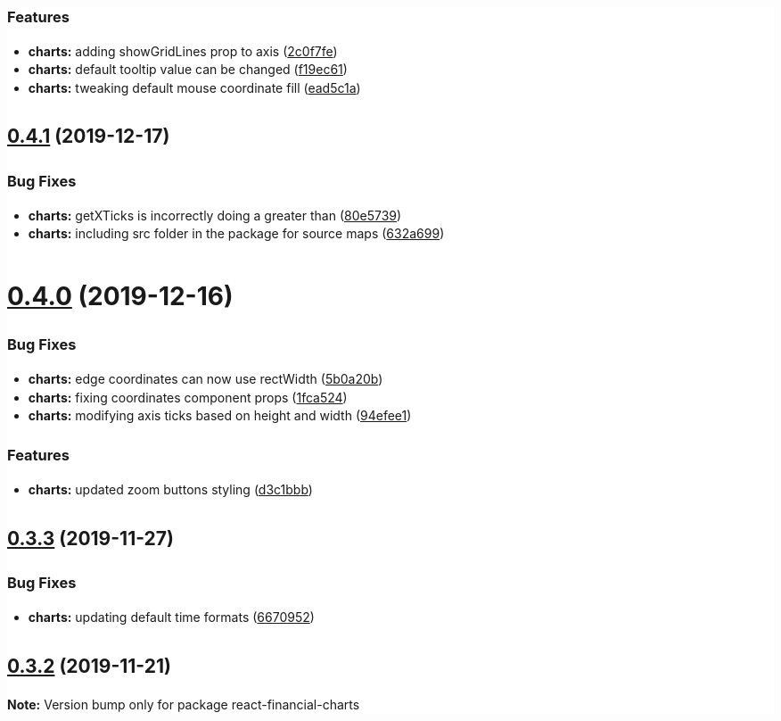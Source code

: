 ### Features

-   **charts:** adding showGridLines prop to axis ([2c0f7fe](https://github.com/reactivemarkets/react-financial-charts/commit/2c0f7fe14b7afa95bdec4165443c3090db3d0c81))
-   **charts:** default tooltip value can be changed ([f19ec61](https://github.com/reactivemarkets/react-financial-charts/commit/f19ec6144024dd8660212d28758ec751e7f4b0f7))
-   **charts:** tweaking default mouse coordinate fill ([ead5c1a](https://github.com/reactivemarkets/react-financial-charts/commit/ead5c1a7f85a2d11d10d12a5a45ff4b49d0dfb15))

## [0.4.1](https://github.com/reactivemarkets/react-financial-charts/compare/v0.4.0...v0.4.1) (2019-12-17)

### Bug Fixes

-   **charts:** getXTicks is incorrectly doing a greater than ([80e5739](https://github.com/reactivemarkets/react-financial-charts/commit/80e5739f3c3c2aff1bfbe310e3f74c71f50a3058))
-   **charts:** including src folder in the package for source maps ([632a699](https://github.com/reactivemarkets/react-financial-charts/commit/632a699e003363df8737a7fa5214707b6a70cc24))

# [0.4.0](https://github.com/reactivemarkets/react-financial-charts/compare/v0.3.3...v0.4.0) (2019-12-16)

### Bug Fixes

-   **charts:** edge coordinates can now use rectWidth ([5b0a20b](https://github.com/reactivemarkets/react-financial-charts/commit/5b0a20b6858f2cbbc915c2980275cdb73f568556))
-   **charts:** fixing coordinates component props ([1fca524](https://github.com/reactivemarkets/react-financial-charts/commit/1fca5244173bea5438a19eac061df9e0505fe246))
-   **charts:** modifying axis ticks based on height and width ([94efee1](https://github.com/reactivemarkets/react-financial-charts/commit/94efee14467d663caf2f04eddeb52e0cae2701d7))

### Features

-   **charts:** updated zoom buttons styling ([d3c1bbb](https://github.com/reactivemarkets/react-financial-charts/commit/d3c1bbb9eea624aead45684ca2cbbfca0cccdb5f))

## [0.3.3](https://github.com/reactivemarkets/react-financial-charts/compare/v0.3.2...v0.3.3) (2019-11-27)

### Bug Fixes

-   **charts:** updating default time formats ([6670952](https://github.com/reactivemarkets/react-financial-charts/commit/667095253dda726de9de0d93fc71ea830fcecab6))

## [0.3.2](https://github.com/reactivemarkets/react-financial-charts/compare/v0.3.1...v0.3.2) (2019-11-21)

**Note:** Version bump only for package react-financial-charts
